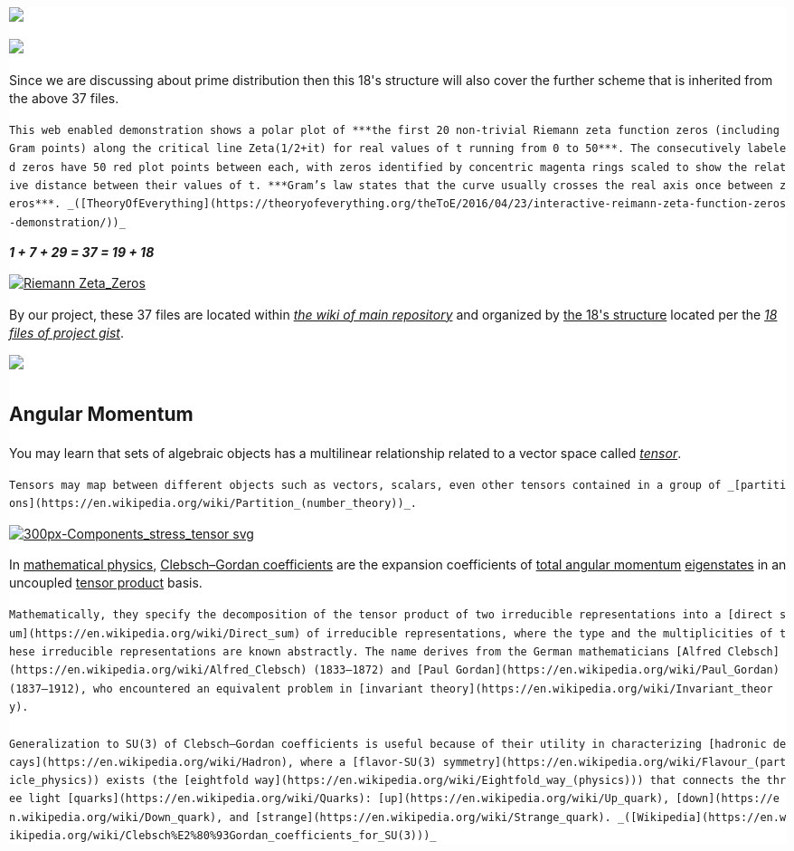![](https://user-images.githubusercontent.com/36441664/72685907-2f323300-3b21-11ea-934b-43e314157988.jpg)

[![](https://user-images.githubusercontent.com/36441664/72666121-b7410b80-3a41-11ea-9217-b37f485d5098.jpg)](https://en.wikipedia.org/wiki/Enneagram_(geometry))

Since we are discussing about prime distribution then this 18's structure will also cover the further scheme that is inherited from the above 37 files.

```note
This web enabled demonstration shows a polar plot of ***the first 20 non-trivial Riemann zeta function zeros (including Gram points) along the critical line Zeta(1/2+it) for real values of t running from 0 to 50***. The consecutively labeled zeros have 50 red plot points between each, with zeros identified by concentric magenta rings scaled to show the relative distance between their values of t. ***Gram’s law states that the curve usually crosses the real axis once between zeros***. _([TheoryOfEverything](https://theoryofeverything.org/theToE/2016/04/23/interactive-reimann-zeta-function-zeros-demonstration/))_
```

***1 + 7 + 29 = 37 = 19 + 18***

[![Riemann Zeta_Zeros](https://user-images.githubusercontent.com/36441664/268831545-9d8998b9-2528-458a-8956-5b0654e59f97.png)](https://qr.ae/pKnIbn)

By our project, these 37 files are located within _[the wiki of main repository](https://github.com/eq19/eq19.github.io/wiki)_ and organized by [the 18's structure](https://www.eq19.com/addition/#structure-true-prime-pairs) located per the _[18 files of  project gist](https://gist.github.com/eq19)_.

![](https://user-images.githubusercontent.com/8466209/244139208-378b2229-c3e8-4f1f-8829-dee6687348fb.png)

## Angular Momentum 

You may learn that sets of algebraic objects has a multilinear relationship related to a vector space called _[tensor](https://en.wikipedia.org/wiki/Tensor)_.

```note
Tensors may map between different objects such as vectors, scalars, even other tensors contained in a group of _[partitions](https://en.wikipedia.org/wiki/Partition_(number_theory))_.
```

[![300px-Components_stress_tensor svg](https://user-images.githubusercontent.com/8466209/211590875-9cae3c47-bbdc-43d8-acc5-d8c64c802967.png)](https://en.wikipedia.org/wiki/Tensor)

In [mathematical physics](https://en.wikipedia.org/wiki/Mathematical_physics), [Clebsch–Gordan coefficients](https://en.wikipedia.org/wiki/Clebsch%E2%80%93Gordan_coefficients) are the expansion coefficients of [total angular momentum](https://en.wikipedia.org/wiki/Total_angular_momentum) [eigenstates](https://en.wikipedia.org/wiki/Eigenstate) in an uncoupled [tensor product](https://en.wikipedia.org/wiki/Tensor_product) basis.

```note
Mathematically, they specify the decomposition of the tensor product of two irreducible representations into a [direct sum](https://en.wikipedia.org/wiki/Direct_sum) of irreducible representations, where the type and the multiplicities of these irreducible representations are known abstractly. The name derives from the German mathematicians [Alfred Clebsch](https://en.wikipedia.org/wiki/Alfred_Clebsch) (1833–1872) and [Paul Gordan](https://en.wikipedia.org/wiki/Paul_Gordan) (1837–1912), who encountered an equivalent problem in [invariant theory](https://en.wikipedia.org/wiki/Invariant_theory).

Generalization to SU(3) of Clebsch–Gordan coefficients is useful because of their utility in characterizing [hadronic decays](https://en.wikipedia.org/wiki/Hadron), where a [flavor-SU(3) symmetry](https://en.wikipedia.org/wiki/Flavour_(particle_physics)) exists (the [eightfold way](https://en.wikipedia.org/wiki/Eightfold_way_(physics))) that connects the three light [quarks](https://en.wikipedia.org/wiki/Quarks): [up](https://en.wikipedia.org/wiki/Up_quark), [down](https://en.wikipedia.org/wiki/Down_quark), and [strange](https://en.wikipedia.org/wiki/Strange_quark). _([Wikipedia](https://en.wikipedia.org/wiki/Clebsch%E2%80%93Gordan_coefficients_for_SU(3)))_
```
